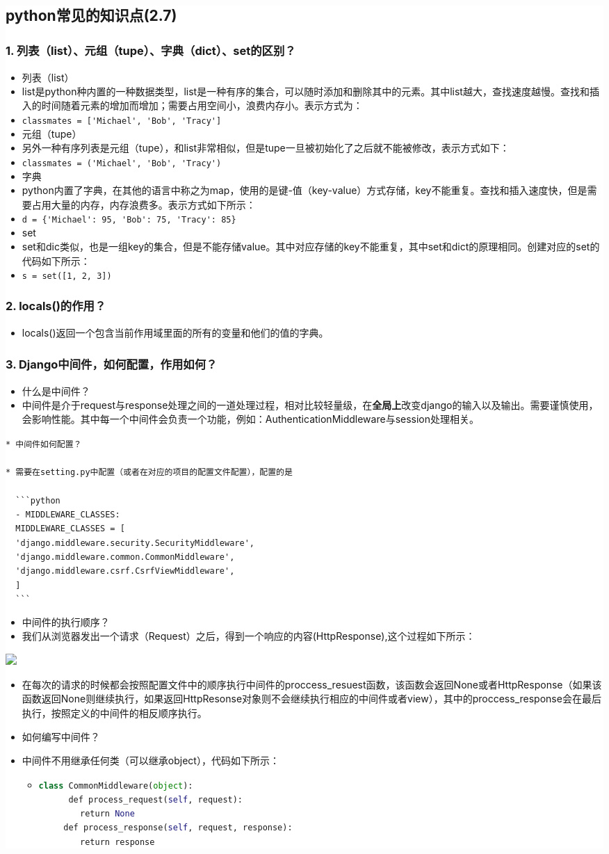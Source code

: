 ##	python常见的知识点(2.7)

###  1. 列表（list）、元组（tupe）、字典（dict）、set的区别？
*  列表（list）
  *  list是python种内置的一种数据类型，list是一种有序的集合，可以随时添加和删除其中的元素。其中list越大，查找速度越慢。查找和插入的时间随着元素的增加而增加；需要占用空间小，浪费内存小。表示方式为：
  *  `classmates = ['Michael', 'Bob', 'Tracy']`
*  元组（tupe）
  *  另外一种有序列表是元组（tupe），和list非常相似，但是tupe一旦被初始化了之后就不能被修改，表示方式如下：
  *  `classmates = ('Michael', 'Bob', 'Tracy')`
*  字典
  *  python内置了字典，在其他的语言中称之为map，使用的是键-值（key-value）方式存储，key不能重复。查找和插入速度快，但是需要占用大量的内存，内存浪费多。表示方式如下所示：
  *  `d = {'Michael': 95, 'Bob': 75, 'Tracy': 85}`
*  set
  *    set和dic类似，也是一组key的集合，但是不能存储value。其中对应存储的key不能重复，其中set和dict的原理相同。创建对应的set的代码如下所示：
  *    `s = set([1, 2, 3])`
###  2.  locals()的作用？
* locals()返回一个包含当前作用域里面的所有的变量和他们的值的字典。
###  3.  Django中间件，如何配置，作用如何？

*  什么是中间件？
  *  中间件是介于request与response处理之间的一道处理过程，相对比较轻量级，在**全局上**改变django的输入以及输出。需要谨慎使用，会影响性能。其中每一个中间件会负责一个功能，例如：AuthenticationMiddleware与session处理相关。

    * 中间件如何配置？

    * 需要在setting.py中配置（或者在对应的项目的配置文件配置），配置的是

      ```python
      - MIDDLEWARE_CLASSES:
      MIDDLEWARE_CLASSES = [
      'django.middleware.security.SecurityMiddleware',
      'django.middleware.common.CommonMiddleware',
      'django.middleware.csrf.CsrfViewMiddleware', 
      ]
      ```


* 中间件的执行顺序？
* 我们从浏览器发出一个请求（Request）之后，得到一个响应的内容(HttpResponse),这个过程如下所示：

![](./img/process.png)

* 在每次的请求的时候都会按照配置文件中的顺序执行中间件的proccess_resuest函数，该函数会返回None或者HttpResponse（如果该函数返回None则继续执行，如果返回HttpResonse对象则不会继续执行相应的中间件或者view），其中的proccess_response会在最后执行，按照定义的中间件的相反顺序执行。

* 如何编写中间件？

* 中间件不用继承任何类（可以继承object），代码如下所示：

  * ```python
    class CommonMiddleware(object):
     　　　def process_request(self, request):
    　　　　　return None
    　　　def process_response(self, request, response):
    　　　　　return response
    ```
